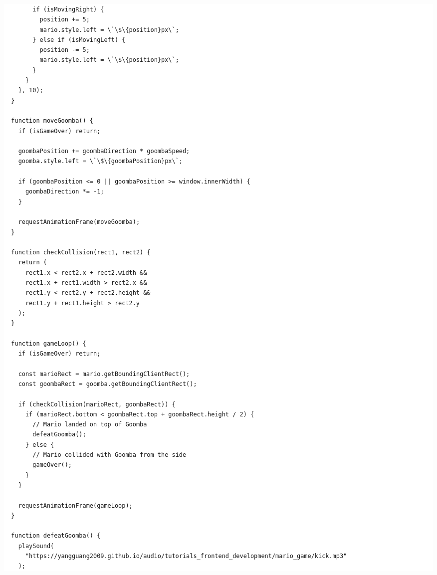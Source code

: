 
            if (isMovingRight) {
              position += 5;
              mario.style.left = \`\$\{position}px\`;
            } else if (isMovingLeft) {
              position -= 5;
              mario.style.left = \`\$\{position}px\`;
            }
          }
        }, 10);
      }

      function moveGoomba() {
        if (isGameOver) return;

        goombaPosition += goombaDirection * goombaSpeed;
        goomba.style.left = \`\$\{goombaPosition}px\`;

        if (goombaPosition <= 0 || goombaPosition >= window.innerWidth) {
          goombaDirection *= -1;
        }

        requestAnimationFrame(moveGoomba);
      }

      function checkCollision(rect1, rect2) {
        return (
          rect1.x < rect2.x + rect2.width &&
          rect1.x + rect1.width > rect2.x &&
          rect1.y < rect2.y + rect2.height &&
          rect1.y + rect1.height > rect2.y
        );
      }

      function gameLoop() {
        if (isGameOver) return;

        const marioRect = mario.getBoundingClientRect();
        const goombaRect = goomba.getBoundingClientRect();

        if (checkCollision(marioRect, goombaRect)) {
          if (marioRect.bottom < goombaRect.top + goombaRect.height / 2) {
            // Mario landed on top of Goomba
            defeatGoomba();
          } else {
            // Mario collided with Goomba from the side
            gameOver();
          }
        }

        requestAnimationFrame(gameLoop);
      }

      function defeatGoomba() {
        playSound(
          "https://yangguang2009.github.io/audio/tutorials_frontend_development/mario_game/kick.mp3"
        );
